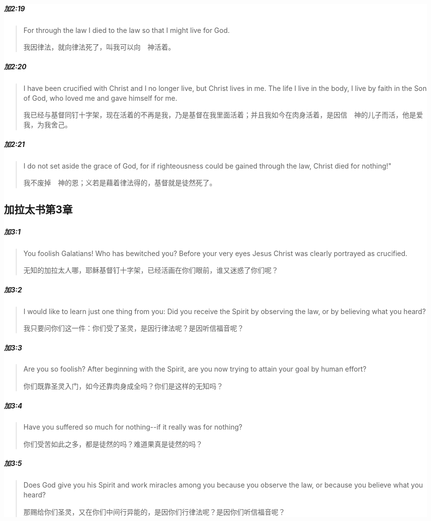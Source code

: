 
##### 加2:19
> For through the law I died to the law so that I might live for God.
>
> 我因律法，就向律法死了，叫我可以向　神活着。


##### 加2:20
> I have been crucified with Christ and I no longer live, but Christ lives in me. The life I live in the body, I live by faith in the Son of God, who loved me and gave himself for me.
>
> 我已经与基督同钉十字架，现在活着的不再是我，乃是基督在我里面活着；并且我如今在肉身活着，是因信　神的儿子而活，他是爱我，为我舍己。


##### 加2:21
> I do not set aside the grace of God, for if righteousness could be gained through the law, Christ died for nothing!"
>
> 我不废掉　神的恩；义若是藉着律法得的，基督就是徒然死了。


## 加拉太书第3章
##### 加3:1
> You foolish Galatians! Who has bewitched you? Before your very eyes Jesus Christ was clearly portrayed as crucified.
>
> 无知的加拉太人哪，耶稣基督钉十字架，已经活画在你们眼前，谁又迷惑了你们呢？


##### 加3:2
> I would like to learn just one thing from you: Did you receive the Spirit by observing the law, or by believing what you heard?
>
> 我只要问你们这一件：你们受了圣灵，是因行律法呢？是因听信福音呢？


##### 加3:3
> Are you so foolish? After beginning with the Spirit, are you now trying to attain your goal by human effort?
>
> 你们既靠圣灵入门，如今还靠肉身成全吗？你们是这样的无知吗？


##### 加3:4
> Have you suffered so much for nothing--if it really was for nothing?
>
> 你们受苦如此之多，都是徒然的吗？难道果真是徒然的吗？


##### 加3:5
> Does God give you his Spirit and work miracles among you because you observe the law, or because you believe what you heard?
>
> 那赐给你们圣灵，又在你们中间行异能的，是因你们行律法呢？是因你们听信福音呢？
